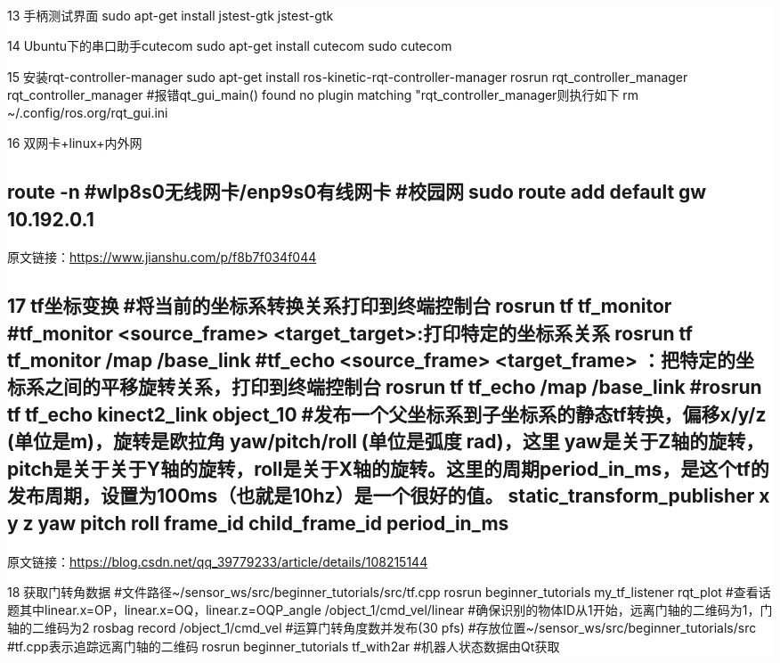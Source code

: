 

13 手柄测试界面
sudo apt-get install jstest-gtk
jstest-gtk


14 Ubuntu下的串口助手cutecom
sudo apt-get install cutecom
sudo cutecom


15 安装rqt-controller-manager
sudo apt-get install ros-kinetic-rqt-controller-manager
rosrun rqt_controller_manager rqt_controller_manager
#报错qt_gui_main() found no plugin matching "rqt_controller_manager则执行如下
rm ~/.config/ros.org/rqt_gui.ini


16 双网卡+linux+内外网

route -n
#wlp8s0无线网卡/enp9s0有线网卡
#校园网
sudo route add default gw 10.192.0.1
------------------
原文链接：https://www.jianshu.com/p/f8b7f034f044



17 tf坐标变换
#将当前的坐标系转换关系打印到终端控制台
rosrun tf tf_monitor
#tf_monitor <source_frame> <target_target>:打印特定的坐标系关系
rosrun tf tf_monitor /map /base_link
#tf_echo <source_frame> <target_frame> ：把特定的坐标系之间的平移旋转关系，打印到终端控制台
rosrun tf tf_echo /map /base_link
#rosrun tf tf_echo kinect2_link object_10
#发布一个父坐标系到子坐标系的静态tf转换，偏移x/y/z (单位是m)，旋转是欧拉角 yaw/pitch/roll (单位是弧度 rad)，这里 yaw是关于Z轴的旋转，pitch是关于关于Y轴的旋转，roll是关于X轴的旋转。这里的周期period_in_ms，是这个tf的发布周期，设置为100ms（也就是10hz）是一个很好的值。
static_transform_publisher x y z yaw pitch roll frame_id child_frame_id period_in_ms
-------------------------------------------
原文链接：https://blog.csdn.net/qq_39779233/article/details/108215144



18 获取门转角数据
#文件路径~/sensor_ws/src/beginner_tutorials/src/tf.cpp
rosrun beginner_tutorials my_tf_listener 
rqt_plot
#查看话题其中linear.x=OP，linear.x=OQ，linear.z=OQP_angle
/object_1/cmd_vel/linear
#确保识别的物体ID从1开始，远离门轴的二维码为1，门轴的二维码为2
rosbag record /object_1/cmd_vel
#运算门转角度数并发布(30 pfs)
#存放位置~/sensor_ws/src/beginner_tutorials/src
#tf.cpp表示追踪远离门轴的二维码
rosrun beginner_tutorials tf_with2ar
#机器人状态数据由Qt获取
